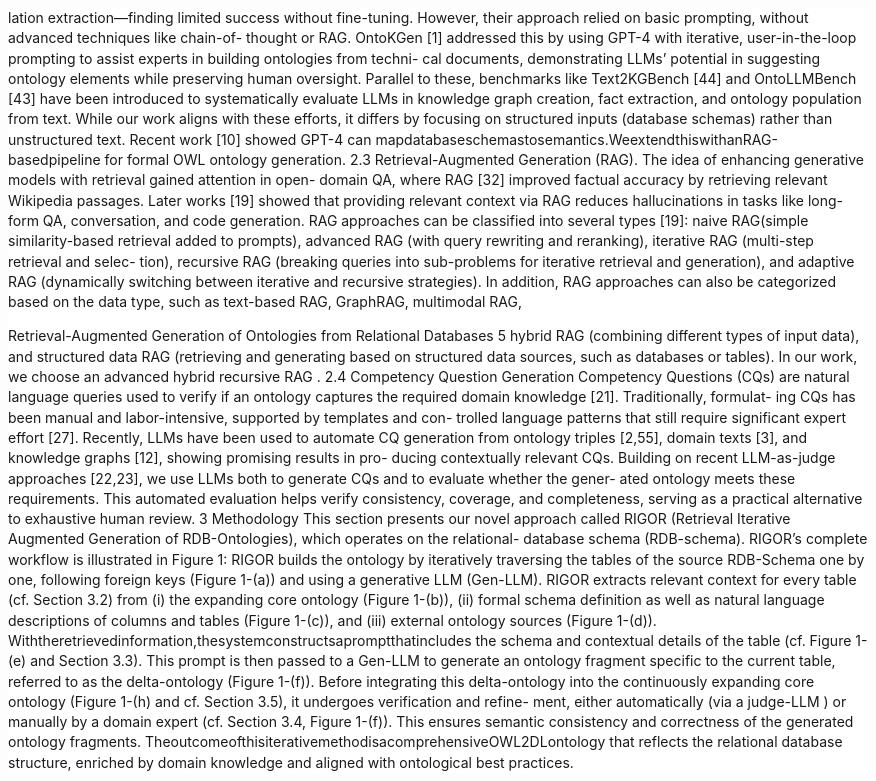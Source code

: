 lation extraction—finding limited success without fine-tuning. However, their
approach relied on basic prompting, without advanced techniques like chain-of-
thought or RAG. OntoKGen [1] addressed this by using GPT-4 with iterative,
user-in-the-loop prompting to assist experts in building ontologies from techni-
cal documents, demonstrating LLMs’ potential in suggesting ontology elements
while preserving human oversight.
Parallel to these, benchmarks like Text2KGBench [44] and OntoLLMBench
[43] have been introduced to systematically evaluate LLMs in knowledge graph
creation, fact extraction, and ontology population from text. While our work
aligns with these efforts, it differs by focusing on structured inputs (database
schemas) rather than unstructured text. Recent work [10] showed GPT-4 can
mapdatabaseschemastosemantics.WeextendthiswithanRAG-basedpipeline
for formal OWL ontology generation.
2.3 Retrieval-Augmented Generation (RAG).
The idea of enhancing generative models with retrieval gained attention in open-
domain QA, where RAG [32] improved factual accuracy by retrieving relevant
Wikipedia passages. Later works [19] showed that providing relevant context
via RAG reduces hallucinations in tasks like long-form QA, conversation, and
code generation. RAG approaches can be classified into several types [19]: naive
RAG(simple similarity-based retrieval added to prompts), advanced RAG (with
query rewriting and reranking), iterative RAG (multi-step retrieval and selec-
tion), recursive RAG (breaking queries into sub-problems for iterative retrieval
and generation), and adaptive RAG (dynamically switching between iterative
and recursive strategies). In addition, RAG approaches can also be categorized
based on the data type, such as text-based RAG, GraphRAG, multimodal RAG,

Retrieval-Augmented Generation of Ontologies from Relational Databases 5
hybrid RAG (combining different types of input data), and structured data RAG
(retrieving and generating based on structured data sources, such as databases
or tables). In our work, we choose an advanced hybrid recursive RAG .
2.4 Competency Question Generation
Competency Questions (CQs) are natural language queries used to verify if an
ontology captures the required domain knowledge [21]. Traditionally, formulat-
ing CQs has been manual and labor-intensive, supported by templates and con-
trolled language patterns that still require significant expert effort [27]. Recently,
LLMs have been used to automate CQ generation from ontology triples [2,55],
domain texts [3], and knowledge graphs [12], showing promising results in pro-
ducing contextually relevant CQs. Building on recent LLM-as-judge approaches
[22,23], we use LLMs both to generate CQs and to evaluate whether the gener-
ated ontology meets these requirements. This automated evaluation helps verify
consistency, coverage, and completeness, serving as a practical alternative to
exhaustive human review.
3 Methodology
This section presents our novel approach called RIGOR (Retrieval Iterative
Augmented Generation of RDB-Ontologies), which operates on the relational-
database schema (RDB-schema). RIGOR’s complete workflow is illustrated in
Figure 1: RIGOR builds the ontology by iteratively traversing the tables of the
source RDB-Schema one by one, following foreign keys (Figure 1-(a)) and using
a generative LLM (Gen-LLM). RIGOR extracts relevant context for every table
(cf. Section 3.2) from (i) the expanding core ontology (Figure 1-(b)), (ii) formal
schema definition as well as natural language descriptions of columns and tables
(Figure 1-(c)), and (iii) external ontology sources (Figure 1-(d)).
Withtheretrievedinformation,thesystemconstructsapromptthatincludes
the schema and contextual details of the table (cf. Figure 1-(e) and Section 3.3).
This prompt is then passed to a Gen-LLM to generate an ontology fragment
specific to the current table, referred to as the delta-ontology (Figure 1-(f)).
Before integrating this delta-ontology into the continuously expanding core
ontology (Figure 1-(h) and cf. Section 3.5), it undergoes verification and refine-
ment, either automatically (via a judge-LLM ) or manually by a domain expert
(cf. Section 3.4, Figure 1-(f)). This ensures semantic consistency and correctness
of the generated ontology fragments.
TheoutcomeofthisiterativemethodisacomprehensiveOWL2DLontology
that reflects the relational database structure, enriched by domain knowledge
and aligned with ontological best practices.